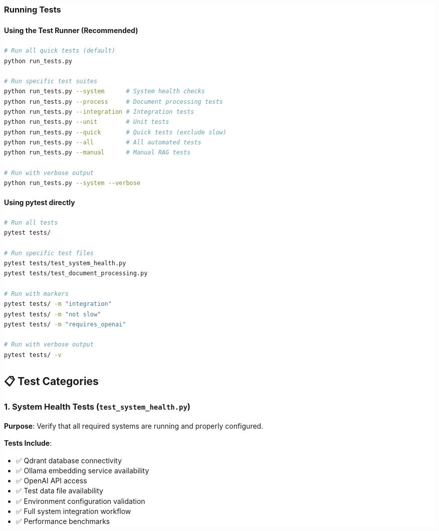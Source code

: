 ### Running Tests

#### Using the Test Runner (Recommended)

```bash
# Run all quick tests (default)
python run_tests.py

# Run specific test suites
python run_tests.py --system      # System health checks
python run_tests.py --process     # Document processing tests
python run_tests.py --integration # Integration tests
python run_tests.py --unit        # Unit tests
python run_tests.py --quick       # Quick tests (exclude slow)
python run_tests.py --all         # All automated tests
python run_tests.py --manual      # Manual RAG tests

# Run with verbose output
python run_tests.py --system --verbose
```

#### Using pytest directly

```bash
# Run all tests
pytest tests/

# Run specific test files
pytest tests/test_system_health.py
pytest tests/test_document_processing.py

# Run with markers
pytest tests/ -m "integration"
pytest tests/ -m "not slow"
pytest tests/ -m "requires_openai"

# Run with verbose output
pytest tests/ -v
```

## 📋 Test Categories

### 1. System Health Tests (`test_system_health.py`)

**Purpose**: Verify that all required systems are running and properly configured.

**Tests Include**:
- ✅ Qdrant database connectivity
- ✅ Ollama embedding service availability
- ✅ OpenAI API access
- ✅ Test data file availability
- ✅ Environment configuration validation
- ✅ Full system integration workflow
- ✅ Performance benchmarks
